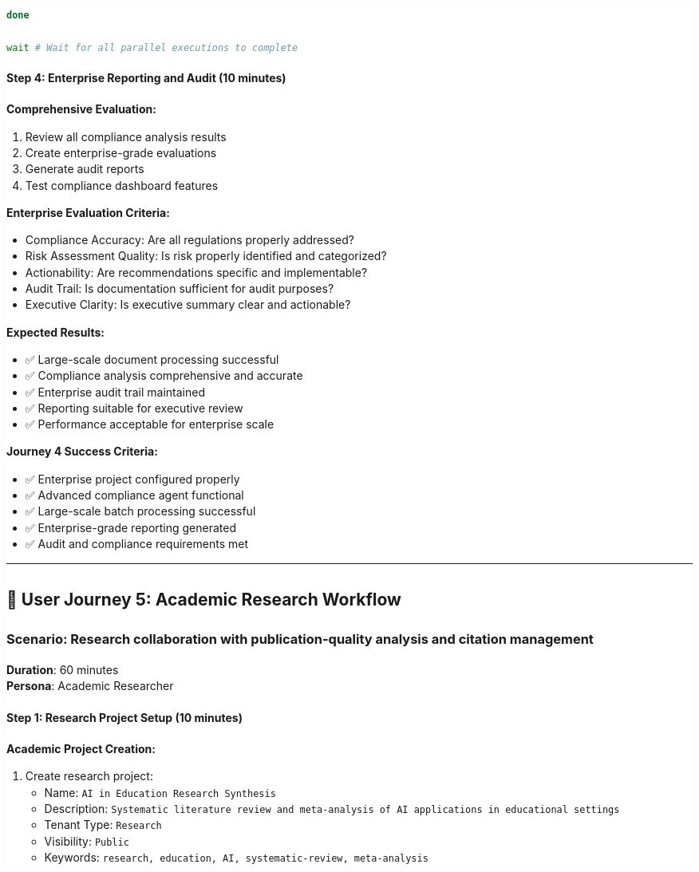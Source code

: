 ```bash
done

wait # Wait for all parallel executions to complete
```

#### **Step 4: Enterprise Reporting and Audit (10 minutes)**
**Comprehensive Evaluation:**
1. Review all compliance analysis results
2. Create enterprise-grade evaluations
3. Generate audit reports
4. Test compliance dashboard features

**Enterprise Evaluation Criteria:**
- Compliance Accuracy: Are all regulations properly addressed?
- Risk Assessment Quality: Is risk properly identified and categorized?
- Actionability: Are recommendations specific and implementable?
- Audit Trail: Is documentation sufficient for audit purposes?
- Executive Clarity: Is executive summary clear and actionable?

**Expected Results:**
- ✅ Large-scale document processing successful
- ✅ Compliance analysis comprehensive and accurate
- ✅ Enterprise audit trail maintained
- ✅ Reporting suitable for executive review
- ✅ Performance acceptable for enterprise scale

**Journey 4 Success Criteria:**
- ✅ Enterprise project configured properly
- ✅ Advanced compliance agent functional
- ✅ Large-scale batch processing successful
- ✅ Enterprise-grade reporting generated
- ✅ Audit and compliance requirements met

---

## 🔬 **User Journey 5: Academic Research Workflow**

### **Scenario**: Research collaboration with publication-quality analysis and citation management
**Duration**: 60 minutes  
**Persona**: Academic Researcher  

#### **Step 1: Research Project Setup (10 minutes)**
**Academic Project Creation:**
1. Create research project:
   - Name: `AI in Education Research Synthesis`
   - Description: `Systematic literature review and meta-analysis of AI applications in educational settings`
   - Tenant Type: `Research`
   - Visibility: `Public`
   - Keywords: `research, education, AI, systematic-review, meta-analysis`
